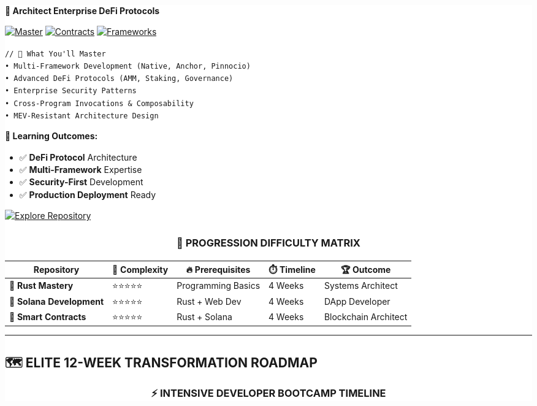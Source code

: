 **🎯 Architect Enterprise DeFi Protocols**

[![Master](https://img.shields.io/badge/Level-👑_Master-gold?style=flat-square)](https://github.com/Anadi-Gupta1/Smart-Contracts)
[![Contracts](https://img.shields.io/badge/Contracts-6_Types-blue?style=flat-square)](https://github.com/Anadi-Gupta1/Smart-Contracts)
[![Frameworks](https://img.shields.io/badge/Frameworks-3-green?style=flat-square)](https://github.com/Anadi-Gupta1/Smart-Contracts)

```solidity
// 👑 What You'll Master
• Multi-Framework Development (Native, Anchor, Pinnocio)
• Advanced DeFi Protocols (AMM, Staking, Governance)
• Enterprise Security Patterns
• Cross-Program Invocations & Composability
• MEV-Resistant Architecture Design
```

**🎯 Learning Outcomes:**
- ✅ **DeFi Protocol** Architecture
- ✅ **Multi-Framework** Expertise
- ✅ **Security-First** Development
- ✅ **Production Deployment** Ready

[![Explore Repository](https://img.shields.io/badge/👑_Explore-Repository-45b7d1?style=for-the-badge&logo=github)](https://github.com/Anadi-Gupta1/Smart-Contracts)

</td>
</tr>
</table>

<div align="center">

### 🎯 **PROGRESSION DIFFICULTY MATRIX**

| Repository | 🎯 Complexity | 🔥 Prerequisites | ⏱️ Timeline | 🏆 Outcome |
|------------|---------------|------------------|-------------|------------|
| **🦀 Rust Mastery** | ⭐⭐⭐⭐⭐ | Programming Basics | 4 Weeks | Systems Architect |
| **🚀 Solana Development** | ⭐⭐⭐⭐⭐ | Rust + Web Dev | 4 Weeks | DApp Developer |
| **🌟 Smart Contracts** | ⭐⭐⭐⭐⭐ | Rust + Solana | 4 Weeks | Blockchain Architect |

</div>

---

## 🗺️ **ELITE 12-WEEK TRANSFORMATION ROADMAP**

<div align="center">

### ⚡ **INTENSIVE DEVELOPER BOOTCAMP TIMELINE**

</div>
